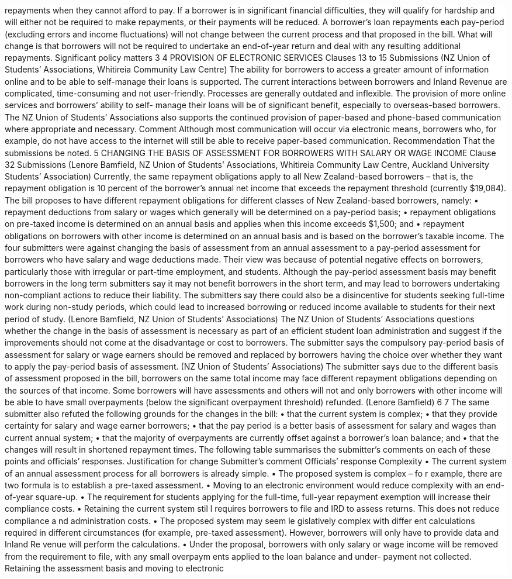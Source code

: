 repayments when they cannot afford to pay. If a borrower is in significant financial difficulties, they will qualify for hardship and will either not be required to make repayments, or their payments will be reduced. A borrower’s loan repayments each pay-period (excluding errors and income fluctuations) will not change between the current process and that proposed in the bill. What will change is that borrowers will not be required to undertake an end-of-year return and deal with any resulting additional repayments. Significant policy matters 3 4 PROVISION OF ELECTRONIC SERVICES Clauses 13 to 15 Submissions (NZ Union of Students’ Associations, Whitireia Community Law Centre) The ability for borrowers to access a greater amount of information online and to be able to self-manage their loans is supported. The current interactions between borrowers and Inland Revenue are complicated, time-consuming and not user-friendly. Processes are generally outdated and inflexible. The provision of more online services and borrowers’ ability to self- manage their loans will be of significant benefit, especially to overseas-based borrowers. The NZ Union of Students’ Associations also supports the continued provision of paper-based and phone-based communication where appropriate and necessary. Comment Although most communication will occur via electronic means, borrowers who, for example, do not have access to the internet will still be able to receive paper-based communication. Recommendation That the submissions be noted. 5 CHANGING THE BASIS OF ASSESSMENT FOR BORROWERS WITH SALARY OR WAGE INCOME Clause 32 Submissions (Lenore Bamfield, NZ Union of Students’ Associations, Whitireia Community Law Centre, Auckland University Students’ Association) Currently, the same repayment obligations apply to all New Zealand-based borrowers – that is, the repayment obligation is 10 percent of the borrower’s annual net income that exceeds the repayment threshold (currently $19,084). The bill proposes to have different repayment obligations for different classes of New Zealand-based borrowers, namely: • repayment deductions from salary or wages which generally will be determined on a pay-period basis; • repayment obligations on pre-taxed income is determined on an annual basis and applies when this income exceeds $1,500; and • repayment obligations on borrowers with other income is determined on an annual basis and is based on the borrower’s taxable income. The four submitters were against changing the basis of assessment from an annual assessment to a pay-period assessment for borrowers who have salary and wage deductions made. Their view was because of potential negative effects on borrowers, particularly those with irregular or part-time employment, and students. Although the pay-period assessment basis may benefit borrowers in the long term submitters say it may not benefit borrowers in the short term, and may lead to borrowers undertaking non-compliant actions to reduce their liability. The submitters say there could also be a disincentive for students seeking full-time work during non-study periods, which could lead to increased borrowing or reduced income available to students for their next period of study. (Lenore Bamfield, NZ Union of Students’ Associations) The NZ Union of Students’ Associations questions whether the change in the basis of assessment is necessary as part of an efficient student loan administration and suggest if the improvements should not come at the disadvantage or cost to borrowers. The submitter says the compulsory pay-period basis of assessment for salary or wage earners should be removed and replaced by borrowers having the choice over whether they want to apply the pay-period basis of assessment. (NZ Union of Students’ Associations) The submitter says due to the different basis of assessment proposed in the bill, borrowers on the same total income may face different repayment obligations depending on the sources of that income. Some borrowers will have assessments and others will not and only borrowers with other income will be able to have small overpayments (below the significant overpayment threshold) refunded. (Lenore Bamfield) 6 7 The same submitter also refuted the following grounds for the changes in the bill: • that the current system is complex; • that they provide certainty for salary and wage earner borrowers; • that the pay period is a better basis of assessment for salary and wages than current annual system; • that the majority of overpayments are currently offset against a borrower’s loan balance; and • that the changes will result in shortened repayment times. The following table summarises the submitter’s comments on each of these points and officials’ responses. Justification for change Submitter’s comment Officials’ response Complexity • The current system of an annual assessment process for all borrowers is already simple. • The proposed system is complex – fo r example, there are two formula is to establish a pre-taxed assessment. • Moving to an electronic environment would reduce complexity with an end-of-year square-up. • The requirement for students applying for the full-time, full-year repayment exemption will increase their compliance costs. • Retaining the current system stil l requires borrowers to file and IRD to assess returns. This does not reduce compliance a nd administration costs. • The proposed system may seem le gislatively complex with differ ent calculations required in different circumstances (for example, pre-taxed assessment). However, borrowers will only have to provide data and Inland Re venue will perform the calculations. • Under the proposal, borrowers with only salary or wage income will be removed from the requirement to file, with any small overpaym ents applied to the loan balance and under- payment not collected. Retaining the assessment basis and moving to electronic